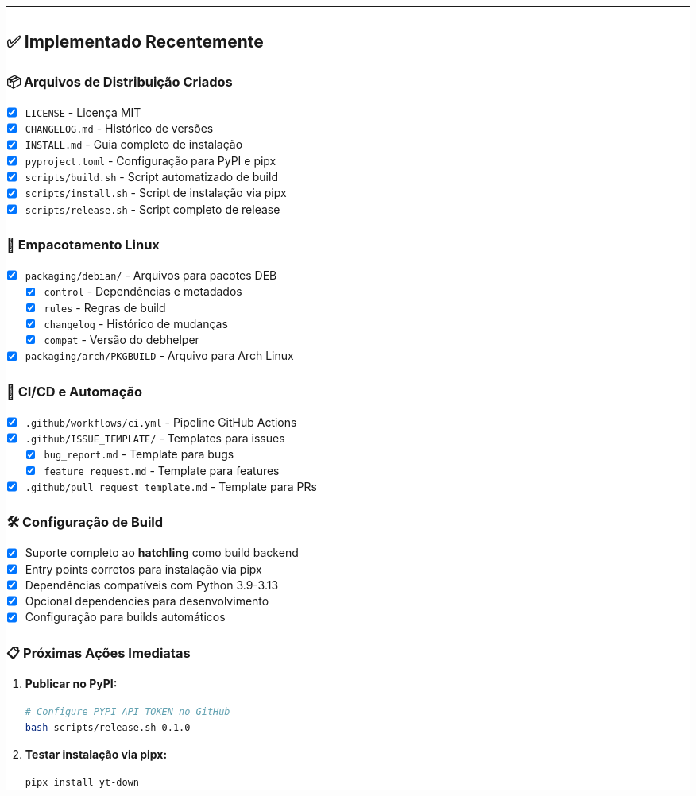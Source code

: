 
---

## ✅ Implementado Recentemente

### 📦 **Arquivos de Distribuição Criados**

- [x] `LICENSE` - Licença MIT
- [x] `CHANGELOG.md` - Histórico de versões
- [x] `INSTALL.md` - Guia completo de instalação
- [x] `pyproject.toml` - Configuração para PyPI e pipx
- [x] `scripts/build.sh` - Script automatizado de build
- [x] `scripts/install.sh` - Script de instalação via pipx
- [x] `scripts/release.sh` - Script completo de release

### 🐧 **Empacotamento Linux**

- [x] `packaging/debian/` - Arquivos para pacotes DEB
  - [x] `control` - Dependências e metadados
  - [x] `rules` - Regras de build
  - [x] `changelog` - Histórico de mudanças
  - [x] `compat` - Versão do debhelper
- [x] `packaging/arch/PKGBUILD` - Arquivo para Arch Linux

### 🔄 **CI/CD e Automação**

- [x] `.github/workflows/ci.yml` - Pipeline GitHub Actions
- [x] `.github/ISSUE_TEMPLATE/` - Templates para issues
  - [x] `bug_report.md` - Template para bugs
  - [x] `feature_request.md` - Template para features
- [x] `.github/pull_request_template.md` - Template para PRs

### 🛠️ **Configuração de Build**

- [x] Suporte completo ao **hatchling** como build backend
- [x] Entry points corretos para instalação via pipx
- [x] Dependências compatíveis com Python 3.9-3.13
- [x] Opcional dependencies para desenvolvimento
- [x] Configuração para builds automáticos

### 📋 **Próximas Ações Imediatas**

1. **Publicar no PyPI:**

   ```bash
   # Configure PYPI_API_TOKEN no GitHub
   bash scripts/release.sh 0.1.0
   ```

2. **Testar instalação via pipx:**

   ```bash
   pipx install yt-down
   ```
